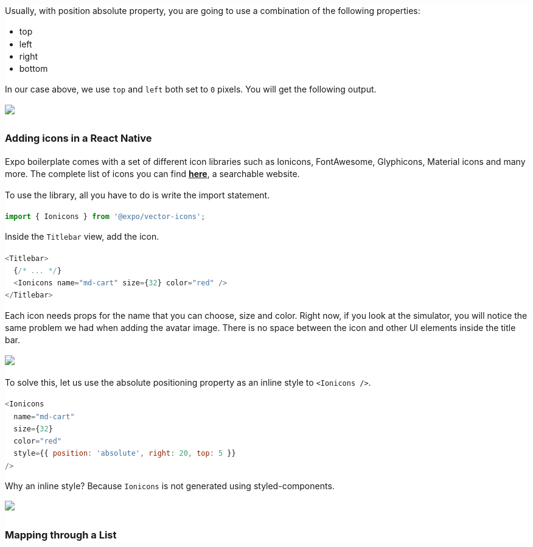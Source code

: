 Usually, with position absolute property, you are going to use a combination of the following properties:

- top
- left
- right
- bottom

In our case above, we use `top` and `left` both set to `0` pixels. You will get the following output.

<img src='https://cdn-images-1.medium.com/max/800/1*xuQEJUyE0rGBNCuzz14ajw.png' />

### Adding icons in a React Native

Expo boilerplate comes with a set of different icon libraries such as Ionicons, FontAwesome, Glyphicons, Material icons and many more. The complete list of icons you can find [**here**](https://expo.github.io/vector-icons/), a searchable website.

To use the library, all you have to do is write the import statement.

```js
import { Ionicons } from '@expo/vector-icons';
```

Inside the `Titlebar` view, add the icon.

```js
<Titlebar>
  {/* ... */}
  <Ionicons name="md-cart" size={32} color="red" />
</Titlebar>
```

Each icon needs props for the name that you can choose, size and color. Right now, if you look at the simulator, you will notice the same problem we had when adding the avatar image. There is no space between the icon and other UI elements inside the title bar.

<img src='https://cdn-images-1.medium.com/max/800/1*k0ongnUA5ZLGzvK-QBDvXQ.png' />

To solve this, let us use the absolute positioning property as an inline style to `<Ionicons />`.

```js
<Ionicons
  name="md-cart"
  size={32}
  color="red"
  style={{ position: 'absolute', right: 20, top: 5 }}
/>
```

Why an inline style? Because `Ionicons` is not generated using styled-components.

<img src='https://cdn-images-1.medium.com/max/800/1*EjxFzga9cQWUDNXesQ5KkA.png' />

### Mapping through a List
